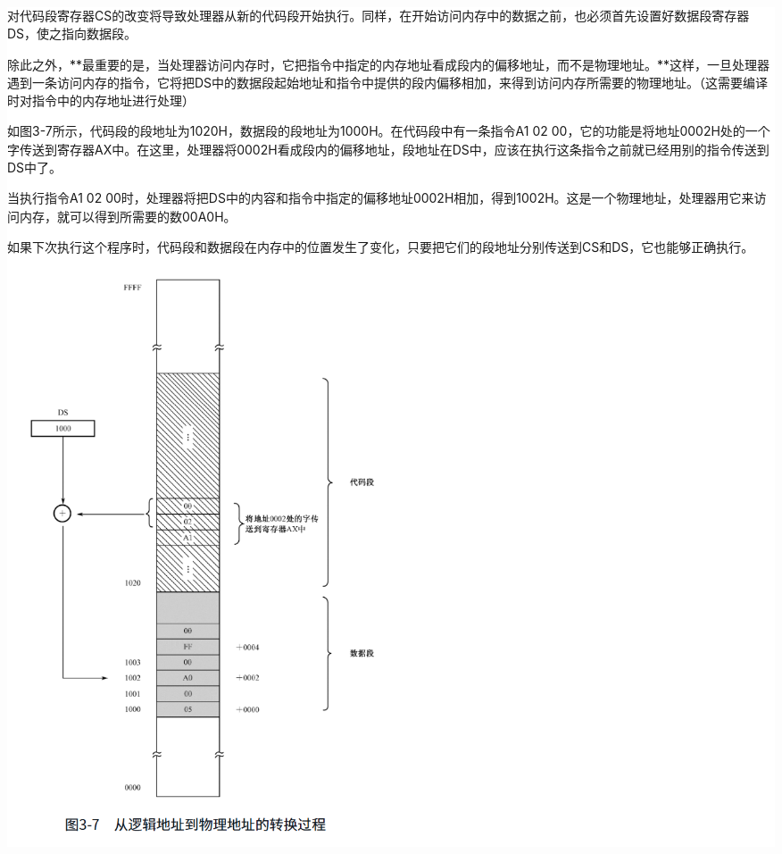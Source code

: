 对代码段寄存器CS的改变将导致处理器从新的代码段开始执行。同样，在开始访问内存中的数据之前，也必须首先设置好数据段寄存器DS，使之指向数据段。

除此之外，**最重要的是，当处理器访问内存时，它把指令中指定的内存地址看成段内的偏移地址，而不是物理地址。**这样，一旦处理器遇到一条访问内存的指令，它将把DS中的数据段起始地址和指令中提供的段内偏移相加，来得到访问内存所需要的物理地址。（这需要编译时对指令中的内存地址进行处理）

如图3-7所示，代码段的段地址为1020H，数据段的段地址为1000H。在代码段中有一条指令A1 02 00，它的功能是将地址0002H处的一个字传送到寄存器AX中。在这里，处理器将0002H看成段内的偏移地址，段地址在DS中，应该在执行这条指令之前就已经用别的指令传送到DS中了。

当执行指令A1 02 00时，处理器将把DS中的内容和指令中指定的偏移地址0002H相加，得到1002H。这是一个物理地址，处理器用它来访问内存，就可以得到所需要的数00A0H。

如果下次执行这个程序时，代码段和数据段在内存中的位置发生了变化，只要把它们的段地址分别传送到CS和DS，它也能够正确执行。

<img src="image/image-20250611182005725.png" alt="image-20250611182005725" style="zoom:67%;" />
